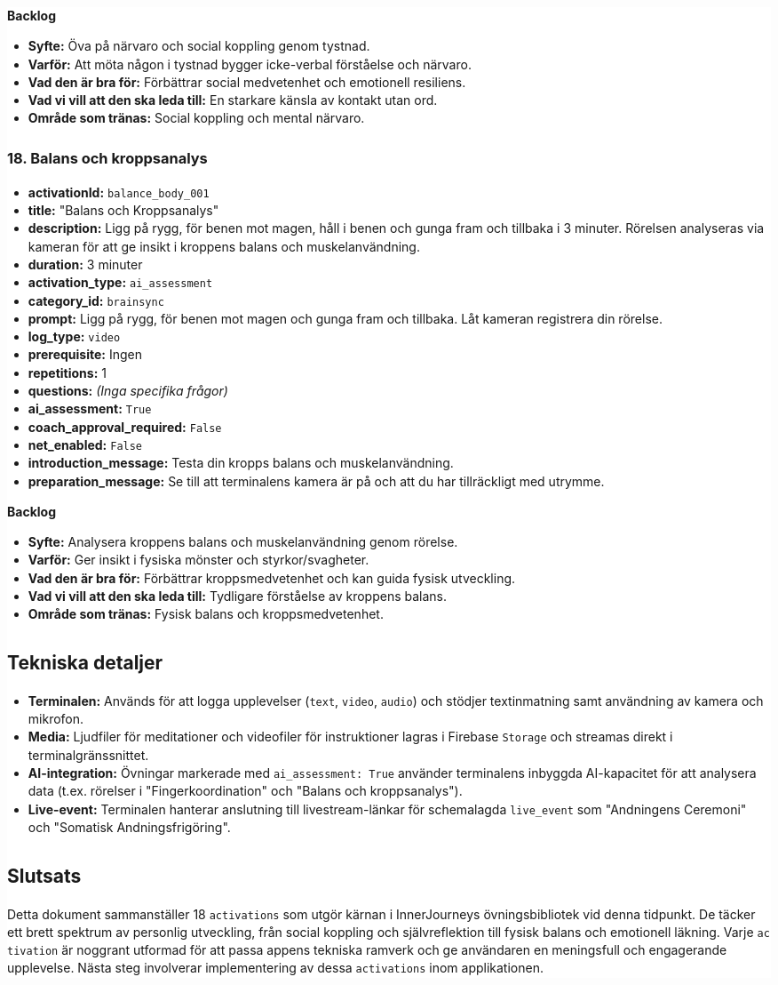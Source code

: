 **Backlog**
*   **Syfte:** Öva på närvaro och social koppling genom tystnad.
*   **Varför:** Att möta någon i tystnad bygger icke-verbal förståelse och närvaro.
*   **Vad den är bra för:** Förbättrar social medvetenhet och emotionell resiliens.
*   **Vad vi vill att den ska leda till:** En starkare känsla av kontakt utan ord.
*   **Område som tränas:** Social koppling och mental närvaro.

### 18. Balans och kroppsanalys

*   **activationId:** `balance_body_001`
*   **title:** "Balans och Kroppsanalys"
*   **description:** Ligg på rygg, för benen mot magen, håll i benen och gunga fram och tillbaka i 3 minuter. Rörelsen analyseras via kameran för att ge insikt i kroppens balans och muskelanvändning.
*   **duration:** 3 minuter
*   **activation_type:** `ai_assessment`
*   **category_id:** `brainsync`
*   **prompt:** Ligg på rygg, för benen mot magen och gunga fram och tillbaka. Låt kameran registrera din rörelse.
*   **log_type:** `video`
*   **prerequisite:** Ingen
*   **repetitions:** 1
*   **questions:** *(Inga specifika frågor)*
*   **ai_assessment:** `True`
*   **coach_approval_required:** `False`
*   **net_enabled:** `False`
*   **introduction_message:** Testa din kropps balans och muskelanvändning.
*   **preparation_message:** Se till att terminalens kamera är på och att du har tillräckligt med utrymme.

**Backlog**
*   **Syfte:** Analysera kroppens balans och muskelanvändning genom rörelse.
*   **Varför:** Ger insikt i fysiska mönster och styrkor/svagheter.
*   **Vad den är bra för:** Förbättrar kroppsmedvetenhet och kan guida fysisk utveckling.
*   **Vad vi vill att den ska leda till:** Tydligare förståelse av kroppens balans.
*   **Område som tränas:** Fysisk balans och kroppsmedvetenhet.

## Tekniska detaljer

*   **Terminalen:** Används för att logga upplevelser (`text`, `video`, `audio`) och stödjer textinmatning samt användning av kamera och mikrofon.
*   **Media:** Ljudfiler för meditationer och videofiler för instruktioner lagras i Firebase `Storage` och streamas direkt i terminalgränssnittet.
*   **AI-integration:** Övningar markerade med `ai_assessment: True` använder terminalens inbyggda AI-kapacitet för att analysera data (t.ex. rörelser i "Fingerkoordination" och "Balans och kroppsanalys").
*   **Live-event:** Terminalen hanterar anslutning till livestream-länkar för schemalagda `live_event` som "Andningens Ceremoni" och "Somatisk Andningsfrigöring".

## Slutsats

Detta dokument sammanställer 18 `activations` som utgör kärnan i InnerJourneys övningsbibliotek vid denna tidpunkt. De täcker ett brett spektrum av personlig utveckling, från social koppling och självreflektion till fysisk balans och emotionell läkning. Varje `activation` är noggrant utformad för att passa appens tekniska ramverk och ge användaren en meningsfull och engagerande upplevelse. Nästa steg involverar implementering av dessa `activations` inom applikationen.